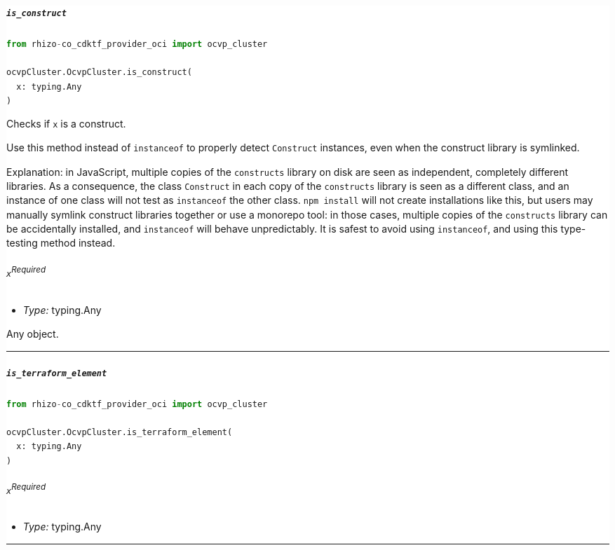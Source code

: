##### `is_construct` <a name="is_construct" id="rhizo-co-terraform-provider-oci.ocvpCluster.OcvpCluster.isConstruct"></a>

```python
from rhizo-co_cdktf_provider_oci import ocvp_cluster

ocvpCluster.OcvpCluster.is_construct(
  x: typing.Any
)
```

Checks if `x` is a construct.

Use this method instead of `instanceof` to properly detect `Construct`
instances, even when the construct library is symlinked.

Explanation: in JavaScript, multiple copies of the `constructs` library on
disk are seen as independent, completely different libraries. As a
consequence, the class `Construct` in each copy of the `constructs` library
is seen as a different class, and an instance of one class will not test as
`instanceof` the other class. `npm install` will not create installations
like this, but users may manually symlink construct libraries together or
use a monorepo tool: in those cases, multiple copies of the `constructs`
library can be accidentally installed, and `instanceof` will behave
unpredictably. It is safest to avoid using `instanceof`, and using
this type-testing method instead.

###### `x`<sup>Required</sup> <a name="x" id="rhizo-co-terraform-provider-oci.ocvpCluster.OcvpCluster.isConstruct.parameter.x"></a>

- *Type:* typing.Any

Any object.

---

##### `is_terraform_element` <a name="is_terraform_element" id="rhizo-co-terraform-provider-oci.ocvpCluster.OcvpCluster.isTerraformElement"></a>

```python
from rhizo-co_cdktf_provider_oci import ocvp_cluster

ocvpCluster.OcvpCluster.is_terraform_element(
  x: typing.Any
)
```

###### `x`<sup>Required</sup> <a name="x" id="rhizo-co-terraform-provider-oci.ocvpCluster.OcvpCluster.isTerraformElement.parameter.x"></a>

- *Type:* typing.Any

---
